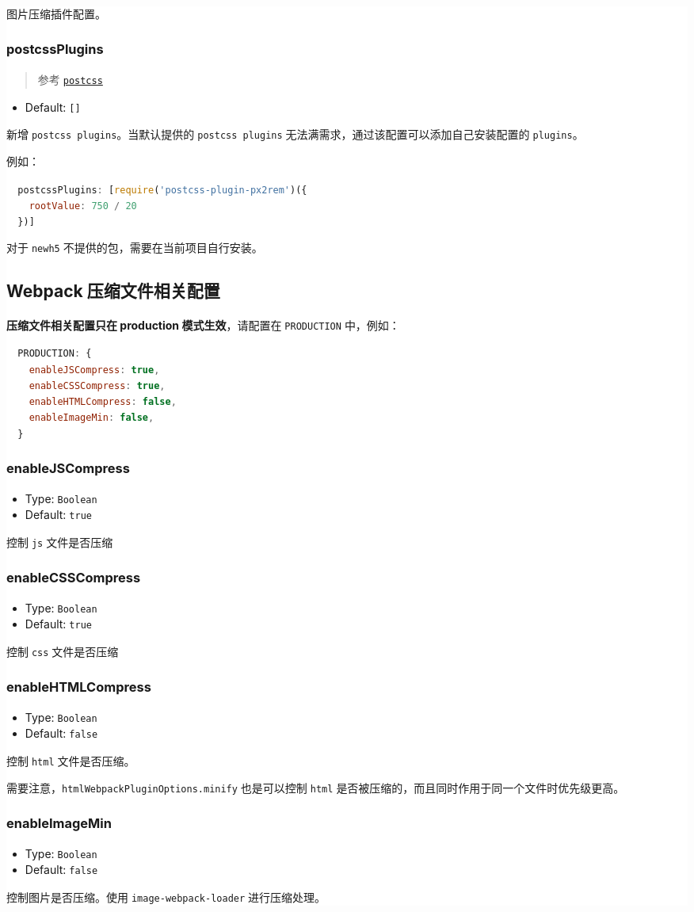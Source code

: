 图片压缩插件配置。


### postcssPlugins

> 参考 [`postcss`](https://github.com/postcss/postcss-loader#plugins)

- Default: `[]`

新增 `postcss plugins`。当默认提供的 `postcss plugins` 无法满需求，通过该配置可以添加自己安装配置的 `plugins`。

例如：

```js
  postcssPlugins: [require('postcss-plugin-px2rem')({
    rootValue: 750 / 20
  })]
```

对于 `newh5` 不提供的包，需要在当前项目自行安装。




## Webpack 压缩文件相关配置

**压缩文件相关配置只在 production 模式生效**，请配置在 `PRODUCTION` 中，例如：

```js
  PRODUCTION: {
    enableJSCompress: true,
    enableCSSCompress: true,
    enableHTMLCompress: false,
    enableImageMin: false,
  }
```

### enableJSCompress

- Type: `Boolean`
- Default: `true`

控制 `js` 文件是否压缩

### enableCSSCompress

- Type: `Boolean`
- Default: `true`

控制 `css` 文件是否压缩

### enableHTMLCompress

- Type: `Boolean`
- Default: `false`

控制 `html` 文件是否压缩。

需要注意，`htmlWebpackPluginOptions.minify` 也是可以控制 `html` 是否被压缩的，而且同时作用于同一个文件时优先级更高。

### enableImageMin

- Type: `Boolean`
- Default: `false`

控制图片是否压缩。使用 `image-webpack-loader` 进行压缩处理。
